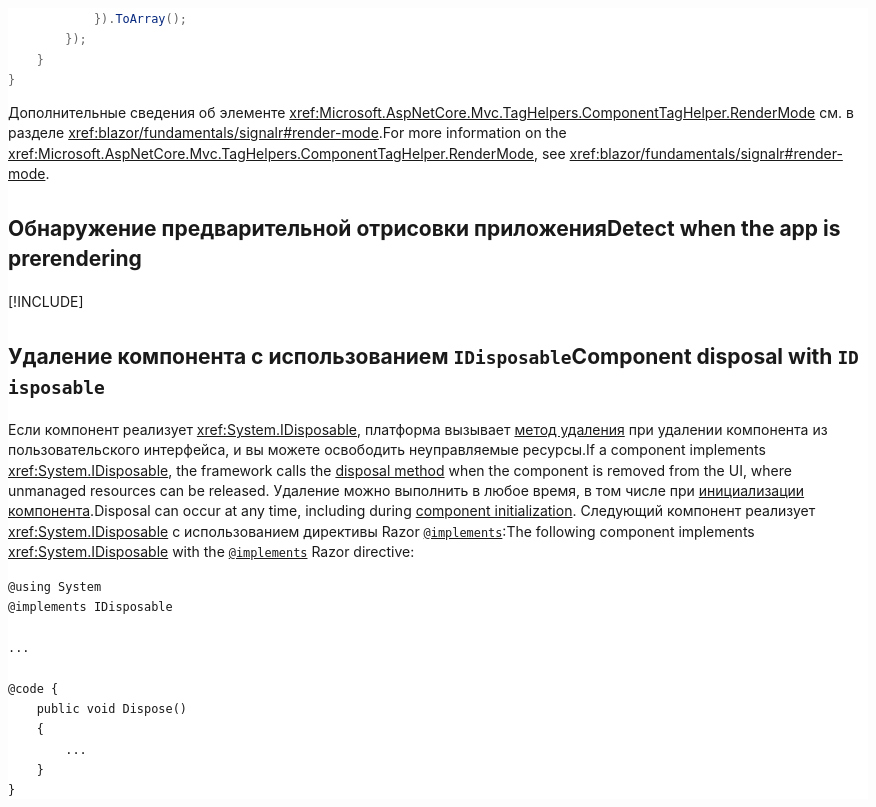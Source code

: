 ```csharp
            }).ToArray();
        });
    }
}
```

<span data-ttu-id="0f447-230">Дополнительные сведения об элементе <xref:Microsoft.AspNetCore.Mvc.TagHelpers.ComponentTagHelper.RenderMode> см. в разделе <xref:blazor/fundamentals/signalr#render-mode>.</span><span class="sxs-lookup"><span data-stu-id="0f447-230">For more information on the <xref:Microsoft.AspNetCore.Mvc.TagHelpers.ComponentTagHelper.RenderMode>, see <xref:blazor/fundamentals/signalr#render-mode>.</span></span>

## <a name="detect-when-the-app-is-prerendering"></a><span data-ttu-id="0f447-231">Обнаружение предварительной отрисовки приложения</span><span class="sxs-lookup"><span data-stu-id="0f447-231">Detect when the app is prerendering</span></span>

[!INCLUDE[](~/blazor/includes/prerendering.md)]

## <a name="component-disposal-with-idisposable"></a><span data-ttu-id="0f447-232">Удаление компонента с использованием `IDisposable`</span><span class="sxs-lookup"><span data-stu-id="0f447-232">Component disposal with `IDisposable`</span></span>

<span data-ttu-id="0f447-233">Если компонент реализует <xref:System.IDisposable>, платформа вызывает [метод удаления](/dotnet/standard/garbage-collection/implementing-dispose) при удалении компонента из пользовательского интерфейса, и вы можете освободить неуправляемые ресурсы.</span><span class="sxs-lookup"><span data-stu-id="0f447-233">If a component implements <xref:System.IDisposable>, the framework calls the [disposal method](/dotnet/standard/garbage-collection/implementing-dispose) when the component is removed from the UI, where unmanaged resources can be released.</span></span> <span data-ttu-id="0f447-234">Удаление можно выполнить в любое время, в том числе при [инициализации компонента](#component-initialization-methods).</span><span class="sxs-lookup"><span data-stu-id="0f447-234">Disposal can occur at any time, including during [component initialization](#component-initialization-methods).</span></span> <span data-ttu-id="0f447-235">Следующий компонент реализует <xref:System.IDisposable> с использованием директивы Razor [`@implements`](xref:mvc/views/razor#implements):</span><span class="sxs-lookup"><span data-stu-id="0f447-235">The following component implements <xref:System.IDisposable> with the [`@implements`](xref:mvc/views/razor#implements) Razor directive:</span></span>

```razor
@using System
@implements IDisposable

...

@code {
    public void Dispose()
    {
        ...
    }
}
```
